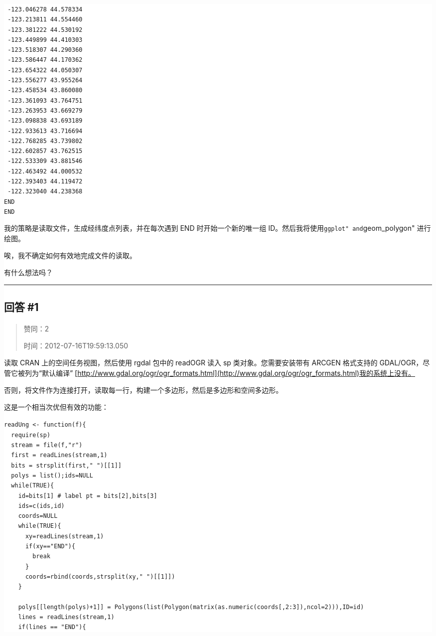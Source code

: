 ```
 -123.046278 44.578334
 -123.213811 44.554460
 -123.381222 44.530192
 -123.449899 44.410303
 -123.518307 44.290360
 -123.586447 44.170362
 -123.654322 44.050307
 -123.556277 43.955264
 -123.458534 43.860080
 -123.361093 43.764751
 -123.263953 43.669279
 -123.098838 43.693189
 -122.933613 43.716694
 -122.768285 43.739802
 -122.602857 43.762515
 -122.533309 43.881546
 -122.463492 44.000532
 -122.393403 44.119472
 -122.323040 44.238368
END
END 
```

我的策略是读取文件，生成经纬度点列表，并在每次遇到 END 时开始一个新的唯一组 ID。然后我将使用`ggplot" and`geom_polygon" 进行绘图。

唉，我不确定如何有效地完成文件的读取。

有什么想法吗？

* * *

## 回答 #1

> 赞同：2
> 
> 时间：2012-07-16T19:59:13.050

读取 CRAN 上的空间任务视图，然后使用 rgdal 包中的 readOGR 读入 sp 类对象。您需要安装带有 ARCGEN 格式支持的 GDAL/OGR，尽管它被列为“默认编译” [http://www.gdal.org/ogr/ogr_formats.html](http://www.gdal.org/ogr/ogr_formats.html)我的系统上没有。

否则，将文件作为连接打开，读取每一行，构建一个多边形，然后是多边形和空间多边形。

这是一个相当次优但有效的功能：

```
readUng <- function(f){
  require(sp)
  stream = file(f,"r")
  first = readLines(stream,1)
  bits = strsplit(first," ")[[1]]
  polys = list();ids=NULL
  while(TRUE){
    id=bits[1] # label pt = bits[2],bits[3]
    ids=c(ids,id)
    coords=NULL
    while(TRUE){
      xy=readLines(stream,1)
      if(xy=="END"){
        break
      }
      coords=rbind(coords,strsplit(xy," ")[[1]])      
    }

    polys[[length(polys)+1]] = Polygons(list(Polygon(matrix(as.numeric(coords[,2:3]),ncol=2))),ID=id)
    lines = readLines(stream,1)
    if(lines == "END"){
```
